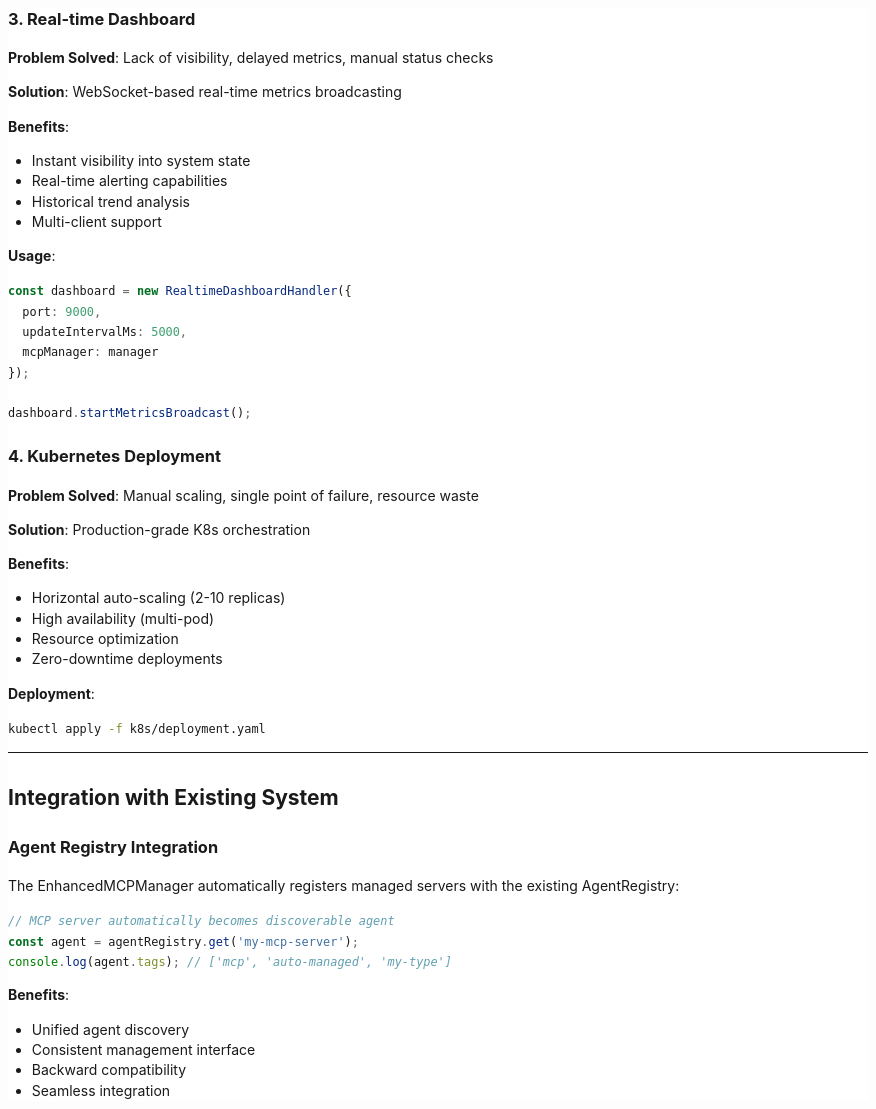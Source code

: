 ### 3. Real-time Dashboard

**Problem Solved**: Lack of visibility, delayed metrics, manual status checks

**Solution**: WebSocket-based real-time metrics broadcasting

**Benefits**:
- Instant visibility into system state
- Real-time alerting capabilities
- Historical trend analysis
- Multi-client support

**Usage**:
```typescript
const dashboard = new RealtimeDashboardHandler({
  port: 9000,
  updateIntervalMs: 5000,
  mcpManager: manager
});

dashboard.startMetricsBroadcast();
```

### 4. Kubernetes Deployment

**Problem Solved**: Manual scaling, single point of failure, resource waste

**Solution**: Production-grade K8s orchestration

**Benefits**:
- Horizontal auto-scaling (2-10 replicas)
- High availability (multi-pod)
- Resource optimization
- Zero-downtime deployments

**Deployment**:
```bash
kubectl apply -f k8s/deployment.yaml
```

---

## Integration with Existing System

### Agent Registry Integration

The EnhancedMCPManager automatically registers managed servers with the existing AgentRegistry:

```typescript
// MCP server automatically becomes discoverable agent
const agent = agentRegistry.get('my-mcp-server');
console.log(agent.tags); // ['mcp', 'auto-managed', 'my-type']
```

**Benefits**:
- Unified agent discovery
- Consistent management interface
- Backward compatibility
- Seamless integration
